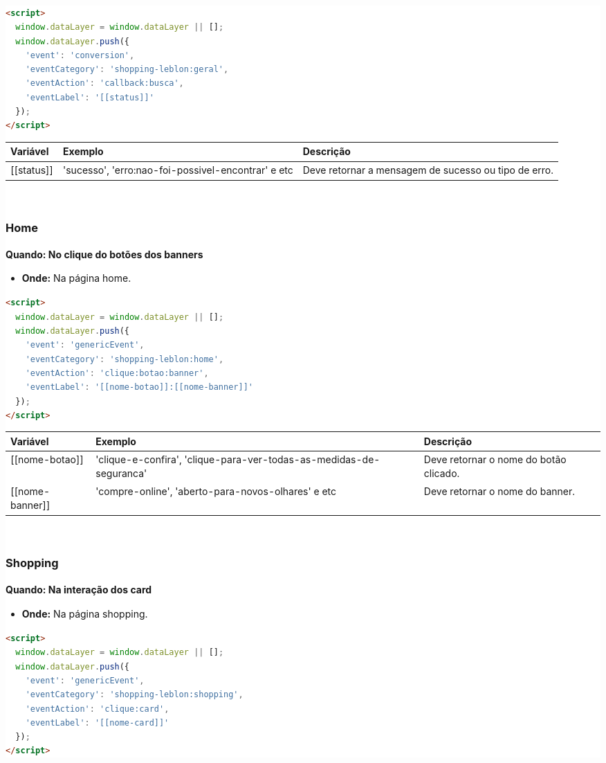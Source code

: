 ```html
<script>
  window.dataLayer = window.dataLayer || [];
  window.dataLayer.push({
    'event': 'conversion',
    'eventCategory': 'shopping-leblon:geral',
    'eventAction': 'callback:busca',
    'eventLabel': '[[status]]'
  });
</script>
```

| Variável        | Exemplo                               | Descrição                         |
| :-------------- | :------------------------------------ | :-------------------------------- |
| [[status]] | 'sucesso', 'erro:nao-foi-possivel-encontrar' e etc | Deve retornar a mensagem de sucesso ou tipo de erro.   |


<br />

### Home

**Quando: No clique do botões dos banners**<br />

- **Onde:** Na página home.
    
```html
<script>
  window.dataLayer = window.dataLayer || [];
  window.dataLayer.push({
    'event': 'genericEvent',
    'eventCategory': 'shopping-leblon:home',
    'eventAction': 'clique:botao:banner',
    'eventLabel': '[[nome-botao]]:[[nome-banner]]'
  });
</script>
```

| Variável        | Exemplo                               | Descrição                         |
| :-------------- | :------------------------------------ | :-------------------------------- |
| [[nome-botao]] | 'clique-e-confira', 'clique-para-ver-todas-as-medidas-de-seguranca' | Deve retornar o nome do botão clicado.  |
| [[nome-banner]] | 'compre-online', 'aberto-para-novos-olhares' e etc | Deve retornar o nome do banner.   |


<br />

### Shopping

**Quando: Na interação dos card**<br />

- **Onde:** Na página shopping.
    
```html
<script>
  window.dataLayer = window.dataLayer || [];
  window.dataLayer.push({
    'event': 'genericEvent',
    'eventCategory': 'shopping-leblon:shopping',
    'eventAction': 'clique:card',
    'eventLabel': '[[nome-card]]'
  });
</script>
```
